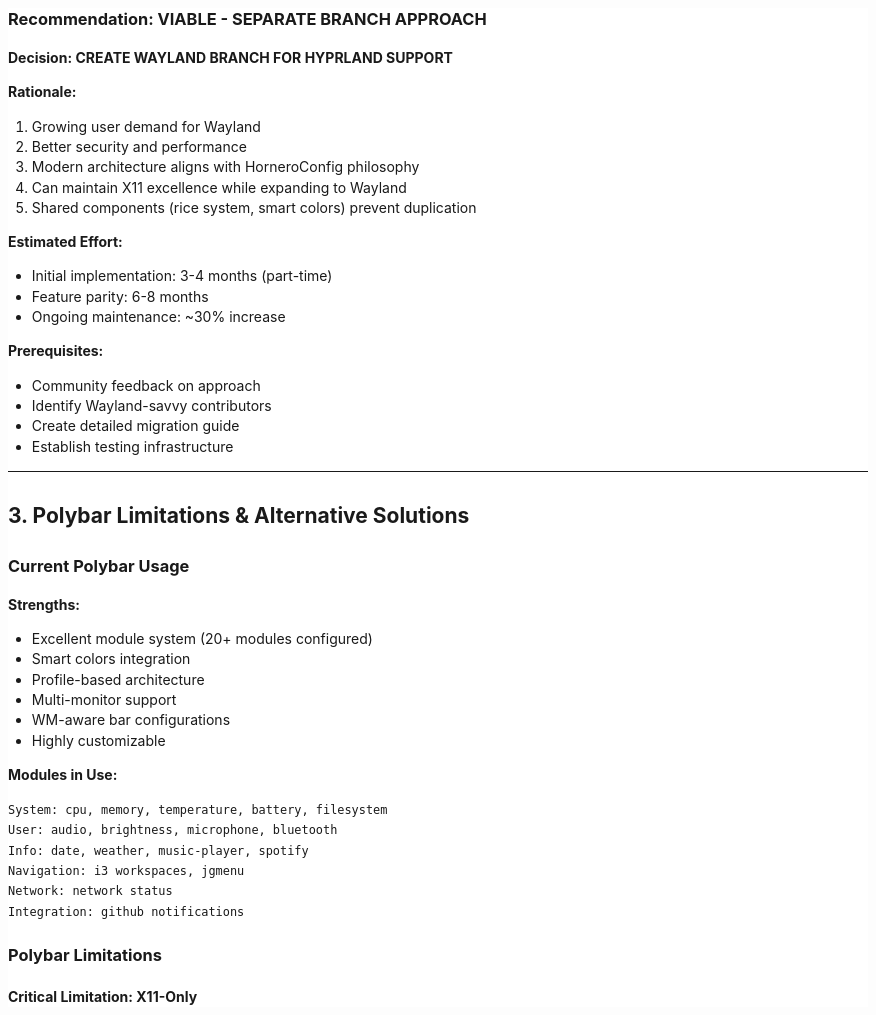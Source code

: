 ### Recommendation: **VIABLE - SEPARATE BRANCH APPROACH**

**Decision: CREATE WAYLAND BRANCH FOR HYPRLAND SUPPORT**

**Rationale:**

1. Growing user demand for Wayland
2. Better security and performance
3. Modern architecture aligns with HorneroConfig philosophy
4. Can maintain X11 excellence while expanding to Wayland
5. Shared components (rice system, smart colors) prevent duplication

**Estimated Effort:**

- Initial implementation: 3-4 months (part-time)
- Feature parity: 6-8 months
- Ongoing maintenance: ~30% increase

**Prerequisites:**

- Community feedback on approach
- Identify Wayland-savvy contributors
- Create detailed migration guide
- Establish testing infrastructure

---

## 3. Polybar Limitations & Alternative Solutions

### Current Polybar Usage

**Strengths:**

- Excellent module system (20+ modules configured)
- Smart colors integration
- Profile-based architecture
- Multi-monitor support
- WM-aware bar configurations
- Highly customizable

**Modules in Use:**

```
System: cpu, memory, temperature, battery, filesystem
User: audio, brightness, microphone, bluetooth
Info: date, weather, music-player, spotify
Navigation: i3 workspaces, jgmenu
Network: network status
Integration: github notifications
```

### Polybar Limitations

#### **Critical Limitation: X11-Only**
